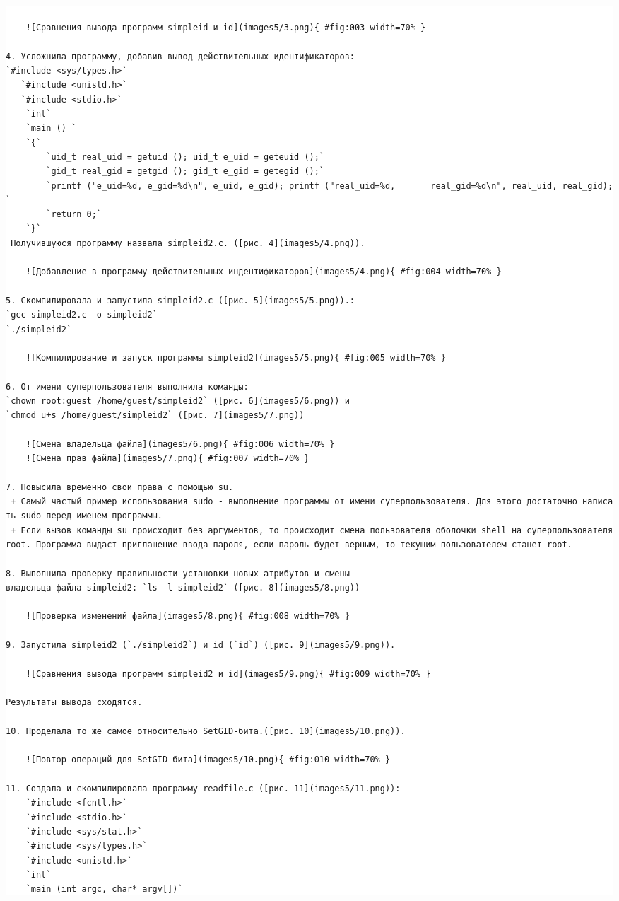```

	![Сравнения вывода программ simpleid и id](images5/3.png){ #fig:003 width=70% }

4. Усложнила программу, добавив вывод действительных идентификаторов:
`#include <sys/types.h>`  
   `#include <unistd.h>`  
   `#include <stdio.h>`  
	`int`  
	`main () `  
	`{`  
		`uid_t real_uid = getuid (); uid_t e_uid = geteuid ();`  
		`gid_t real_gid = getgid (); gid_t e_gid = getegid ();`  
		`printf ("e_uid=%d, e_gid=%d\n", e_uid, e_gid); printf ("real_uid=%d, 		real_gid=%d\n", real_uid, real_gid);`   
		`return 0;`  
	`}`
 Получившуюся программу назвала simpleid2.c. ([рис. 4](images5/4.png)).

	![Добавление в программу действительных индентификаторов](images5/4.png){ #fig:004 width=70% }

5. Скомпилировала и запустила simpleid2.c ([рис. 5](images5/5.png)).: 
`gcc simpleid2.c -o simpleid2`
`./simpleid2`

	![Компилирование и запуск программы simpleid2](images5/5.png){ #fig:005 width=70% }

6. От имени суперпользователя выполнила команды:  
`chown root:guest /home/guest/simpleid2` ([рис. 6](images5/6.png)) и 
`chmod u+s /home/guest/simpleid2` ([рис. 7](images5/7.png))

	![Смена владельца файла](images5/6.png){ #fig:006 width=70% }  
	![Смена прав файла](images5/7.png){ #fig:007 width=70% }

7. Повысила временно свои права с помощью su.
 + Самый частый пример использования sudo - выполнение программы от имени суперпользователя. Для этого достаточно написать sudo перед именем программы.
 + Если вызов команды su происходит без аргументов, то происходит смена пользователя оболочки shell на суперпользователя root. Программа выдаст приглашение ввода пароля, если пароль будет верным, то текущим пользователем станет root.

8. Выполнила проверку правильности установки новых атрибутов и смены
владельца файла simpleid2: `ls -l simpleid2` ([рис. 8](images5/8.png))

	![Проверка изменений файла](images5/8.png){ #fig:008 width=70% }

9. Запустила simpleid2 (`./simpleid2`) и id (`id`) ([рис. 9](images5/9.png)).

	![Сравнения вывода программ simpleid2 и id](images5/9.png){ #fig:009 width=70% }

Результаты вывода сходятся.

10. Проделала то же самое относительно SetGID-бита.([рис. 10](images5/10.png)).

	![Повтор операций для SetGID-бита](images5/10.png){ #fig:010 width=70% }

11. Создала и скомпилировала программу readfile.c ([рис. 11](images5/11.png)):
	`#include <fcntl.h>`  
	`#include <stdio.h>`  
    `#include <sys/stat.h>`  
    `#include <sys/types.h>`  
    `#include <unistd.h>`  
	`int`  
	`main (int argc, char* argv[])`   
```
